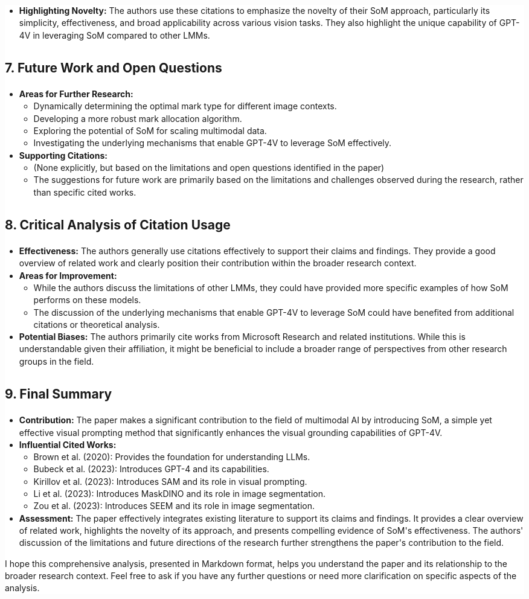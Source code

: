 - **Highlighting Novelty:** The authors use these citations to emphasize the novelty of their SoM approach, particularly its simplicity, effectiveness, and broad applicability across various vision tasks. They also highlight the unique capability of GPT-4V in leveraging SoM compared to other LMMs.


## 7. Future Work and Open Questions

- **Areas for Further Research:**
   - Dynamically determining the optimal mark type for different image contexts.
   - Developing a more robust mark allocation algorithm.
   - Exploring the potential of SoM for scaling multimodal data.
   - Investigating the underlying mechanisms that enable GPT-4V to leverage SoM effectively.
- **Supporting Citations:**
   - (None explicitly, but based on the limitations and open questions identified in the paper)
   - The suggestions for future work are primarily based on the limitations and challenges observed during the research, rather than specific cited works.


## 8. Critical Analysis of Citation Usage

- **Effectiveness:** The authors generally use citations effectively to support their claims and findings. They provide a good overview of related work and clearly position their contribution within the broader research context.
- **Areas for Improvement:**
   - While the authors discuss the limitations of other LMMs, they could have provided more specific examples of how SoM performs on these models.
   - The discussion of the underlying mechanisms that enable GPT-4V to leverage SoM could have benefited from additional citations or theoretical analysis.
- **Potential Biases:** The authors primarily cite works from Microsoft Research and related institutions. While this is understandable given their affiliation, it might be beneficial to include a broader range of perspectives from other research groups in the field.


## 9. Final Summary

- **Contribution:** The paper makes a significant contribution to the field of multimodal AI by introducing SoM, a simple yet effective visual prompting method that significantly enhances the visual grounding capabilities of GPT-4V.
- **Influential Cited Works:**
   - Brown et al. (2020): Provides the foundation for understanding LLMs.
   - Bubeck et al. (2023): Introduces GPT-4 and its capabilities.
   - Kirillov et al. (2023): Introduces SAM and its role in visual prompting.
   - Li et al. (2023): Introduces MaskDINO and its role in image segmentation.
   - Zou et al. (2023): Introduces SEEM and its role in image segmentation.
- **Assessment:** The paper effectively integrates existing literature to support its claims and findings. It provides a clear overview of related work, highlights the novelty of its approach, and presents compelling evidence of SoM's effectiveness. The authors' discussion of the limitations and future directions of the research further strengthens the paper's contribution to the field.


I hope this comprehensive analysis, presented in Markdown format, helps you understand the paper and its relationship to the broader research context. Feel free to ask if you have any further questions or need more clarification on specific aspects of the analysis.  
